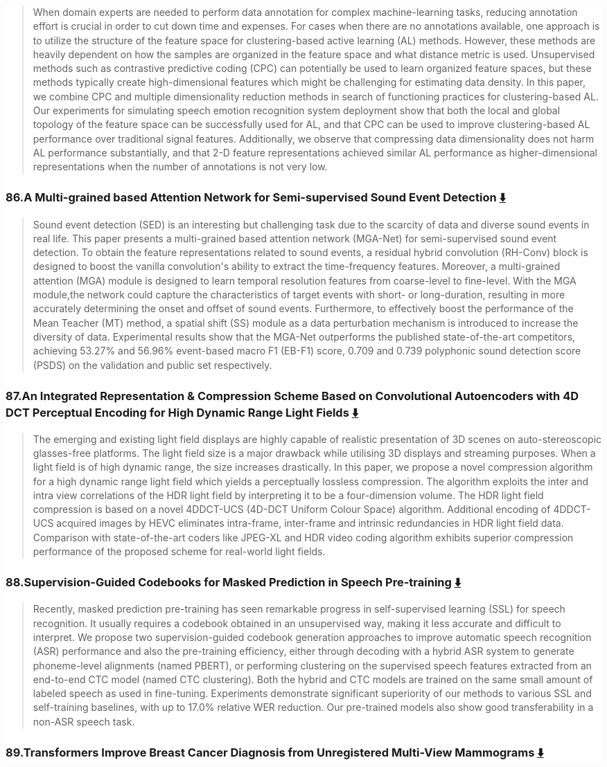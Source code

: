 >  When domain experts are needed to perform data annotation for complex machine-learning tasks, reducing annotation effort is crucial in order to cut down time and expenses. For cases when there are no annotations available, one approach is to utilize the structure of the feature space for clustering-based active learning (AL) methods. However, these methods are heavily dependent on how the samples are organized in the feature space and what distance metric is used. Unsupervised methods such as contrastive predictive coding (CPC) can potentially be used to learn organized feature spaces, but these methods typically create high-dimensional features which might be challenging for estimating data density. In this paper, we combine CPC and multiple dimensionality reduction methods in search of functioning practices for clustering-based AL. Our experiments for simulating speech emotion recognition system deployment show that both the local and global topology of the feature space can be successfully used for AL, and that CPC can be used to improve clustering-based AL performance over traditional signal features. Additionally, we observe that compressing data dimensionality does not harm AL performance substantially, and that 2-D feature representations achieved similar AL performance as higher-dimensional representations when the number of annotations is not very low.      
### 86.A Multi-grained based Attention Network for Semi-supervised Sound Event Detection  [ :arrow_down: ](https://arxiv.org/pdf/2206.10175.pdf)
>  Sound event detection (SED) is an interesting but challenging task due to the scarcity of data and diverse sound events in real life. This paper presents a multi-grained based attention network (MGA-Net) for semi-supervised sound event detection. To obtain the feature representations related to sound events, a residual hybrid convolution (RH-Conv) block is designed to boost the vanilla convolution's ability to extract the time-frequency features. Moreover, a multi-grained attention (MGA) module is designed to learn temporal resolution features from coarse-level to fine-level. With the MGA module,the network could capture the characteristics of target events with short- or long-duration, resulting in more accurately determining the onset and offset of sound events. Furthermore, to effectively boost the performance of the Mean Teacher (MT) method, a spatial shift (SS) module as a data perturbation mechanism is introduced to increase the diversity of data. Experimental results show that the MGA-Net outperforms the published state-of-the-art competitors, achieving 53.27% and 56.96% event-based macro F1 (EB-F1) score, 0.709 and 0.739 polyphonic sound detection score (PSDS) on the validation and public set respectively.      
### 87.An Integrated Representation &amp; Compression Scheme Based on Convolutional Autoencoders with 4D DCT Perceptual Encoding for High Dynamic Range Light Fields  [ :arrow_down: ](https://arxiv.org/pdf/2206.10131.pdf)
>  The emerging and existing light field displays are highly capable of realistic presentation of 3D scenes on auto-stereoscopic glasses-free platforms. The light field size is a major drawback while utilising 3D displays and streaming purposes. When a light field is of high dynamic range, the size increases drastically. In this paper, we propose a novel compression algorithm for a high dynamic range light field which yields a perceptually lossless compression. The algorithm exploits the inter and intra view correlations of the HDR light field by interpreting it to be a four-dimension volume. The HDR light field compression is based on a novel 4DDCT-UCS (4D-DCT Uniform Colour Space) algorithm. Additional encoding of 4DDCT-UCS acquired images by HEVC eliminates intra-frame, inter-frame and intrinsic redundancies in HDR light field data. Comparison with state-of-the-art coders like JPEG-XL and HDR video coding algorithm exhibits superior compression performance of the proposed scheme for real-world light fields.      
### 88.Supervision-Guided Codebooks for Masked Prediction in Speech Pre-training  [ :arrow_down: ](https://arxiv.org/pdf/2206.10125.pdf)
>  Recently, masked prediction pre-training has seen remarkable progress in self-supervised learning (SSL) for speech recognition. It usually requires a codebook obtained in an unsupervised way, making it less accurate and difficult to interpret. We propose two supervision-guided codebook generation approaches to improve automatic speech recognition (ASR) performance and also the pre-training efficiency, either through decoding with a hybrid ASR system to generate phoneme-level alignments (named PBERT), or performing clustering on the supervised speech features extracted from an end-to-end CTC model (named CTC clustering). Both the hybrid and CTC models are trained on the same small amount of labeled speech as used in fine-tuning. Experiments demonstrate significant superiority of our methods to various SSL and self-training baselines, with up to 17.0% relative WER reduction. Our pre-trained models also show good transferability in a non-ASR speech task.      
### 89.Transformers Improve Breast Cancer Diagnosis from Unregistered Multi-View Mammograms  [ :arrow_down: ](https://arxiv.org/pdf/2206.10096.pdf)